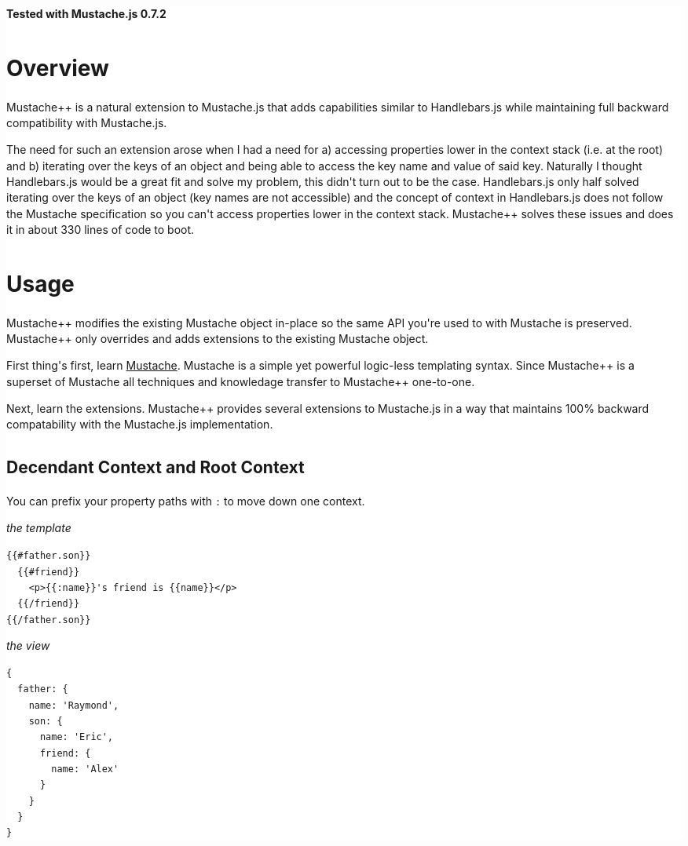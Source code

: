**Tested with Mustache.js 0.7.2**

# Overview

Mustache++ is a natural extension to Mustache.js that adds capabilities similar to Handlebars.js while maintaining full backward compatibility with Mustache.js.

The need for such an extension arose when I had a need for a) accessing properties lower in the context stack (i.e. at the root) and b) iterating over the keys of an object and being able to access the key name and value of said key. Naturally I thought Handlebars.js would be a great fit and solve my problem, this didn't turn out to be the case. Handlebars.js only half solved iterating over the keys of an object (key names are not accessible) and the concept of context in Handlebars.js does not follow the Mustache specification so you can't access properties lower in the context stack. Mustache++ solves these issues and does it in about 330 lines of code to boot.

# Usage

Mustache++ modifies the existing Mustache object in-place so the same API you're used to with Mustache is preserved. Mustache++ only overrides and adds extensions to the existing Mustache object.

First thing's first, learn [Mustache](http://mustache.github.com/mustache.5.html). Mustache is a simple yet powerful logic-less templating syntax. Since Mustache++ is a superset of Mustache all techniques and knowledage transfer to Mustache++ one-to-one.

Next, learn the extensions. Mustache++ provides several extensions to Mustache.js in a way that maintains 100% backward compatability with the Mustache.js implementation.

## Decendant Context and Root Context

You can prefix your property paths with `:` to move down one context.
  
*the template*

    {{#father.son}}
      {{#friend}}
        <p>{{:name}}'s friend is {{name}}</p>
      {{/friend}}
    {{/father.son}}

*the view*

    {
      father: {
        name: 'Raymond',
        son: {
          name: 'Eric',
          friend: {
            name: 'Alex'
          }
        }
      }
    }
